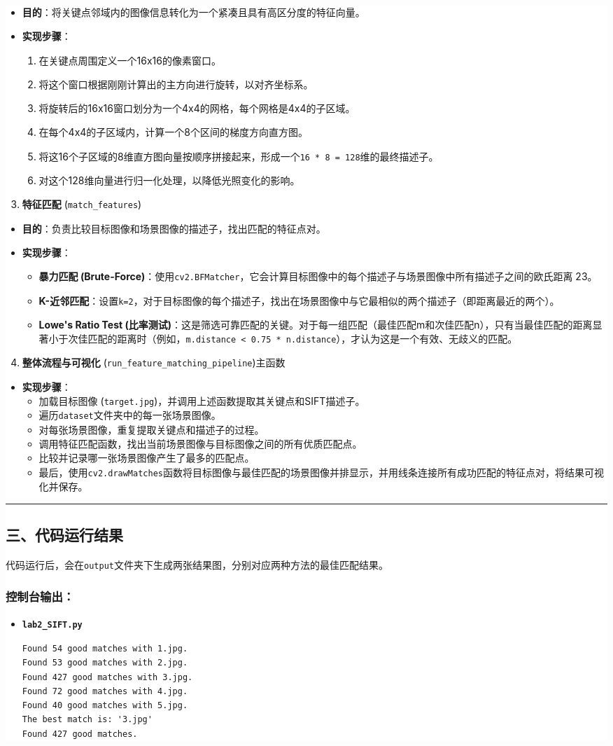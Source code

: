   - **目的**：将关键点邻域内的图像信息转化为一个紧凑且具有高区分度的特征向量。

    

  - **实现步骤**：

    1. 在关键点周围定义一个16x16的像素窗口。

    2. 将这个窗口根据刚刚计算出的主方向进行旋转，以对齐坐标系。

    3. 将旋转后的16x16窗口划分为一个4x4的网格，每个网格是4x4的子区域。

    4. 在每个4x4的子区域内，计算一个8个区间的梯度方向直方图。

    5. 将这16个子区域的8维直方图向量按顺序拼接起来，形成一个`16 * 8 = 128`维的最终描述子。

    6. 对这个128维向量进行归一化处理，以降低光照变化的影响。

       


3. **特征匹配** (`match_features`)

- **目的**：负责比较目标图像和场景图像的描述子，找出匹配的特征点对。



- **实现步骤**：

  - **暴力匹配 (Brute-Force)**：使用`cv2.BFMatcher`，它会计算目标图像中的每个描述子与场景图像中所有描述子之间的欧氏距离 23。

  - **K-近邻匹配**：设置`k=2`，对于目标图像的每个描述子，找出在场景图像中与它最相似的两个描述子（即距离最近的两个）。

  - **Lowe's Ratio Test (比率测试)**：这是筛选可靠匹配的关键。对于每一组匹配（最佳匹配m和次佳匹配n），只有当最佳匹配的距离显著小于次佳匹配的距离时（例如，`m.distance < 0.75 * n.distance`），才认为这是一个有效、无歧义的匹配。



4. **整体流程与可视化** (`run_feature_matching_pipeline`)主函数

- **实现步骤**：
  - 加载目标图像 (`target.jpg`)，并调用上述函数提取其关键点和SIFT描述子。
  - 遍历`dataset`文件夹中的每一张场景图像。
  - 对每张场景图像，重复提取关键点和描述子的过程。
  - 调用特征匹配函数，找出当前场景图像与目标图像之间的所有优质匹配点。
  - 比较并记录哪一张场景图像产生了最多的匹配点。
  - 最后，使用`cv2.drawMatches`函数将目标图像与最佳匹配的场景图像并排显示，并用线条连接所有成功匹配的特征点对，将结果可视化并保存。


---



## 三、代码运行结果

代码运行后，会在`output`文件夹下生成两张结果图，分别对应两种方法的最佳匹配结果。 

### **控制台输出：**

- **`lab2_SIFT.py`**

  ```
  Found 54 good matches with 1.jpg.
  Found 53 good matches with 2.jpg.
  Found 427 good matches with 3.jpg.
  Found 72 good matches with 4.jpg.
  Found 40 good matches with 5.jpg.
  The best match is: '3.jpg'
  Found 427 good matches.
  ```
